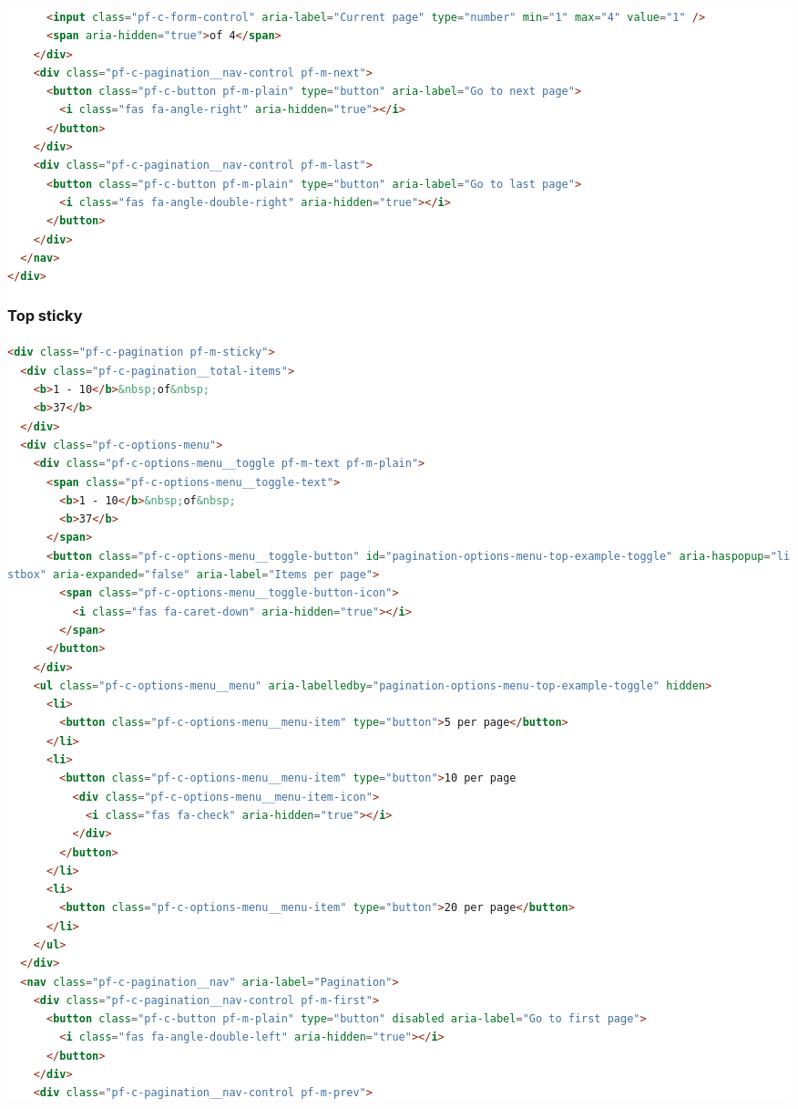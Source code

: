 ```html isFullscreen
      <input class="pf-c-form-control" aria-label="Current page" type="number" min="1" max="4" value="1" />
      <span aria-hidden="true">of 4</span>
    </div>
    <div class="pf-c-pagination__nav-control pf-m-next">
      <button class="pf-c-button pf-m-plain" type="button" aria-label="Go to next page">
        <i class="fas fa-angle-right" aria-hidden="true"></i>
      </button>
    </div>
    <div class="pf-c-pagination__nav-control pf-m-last">
      <button class="pf-c-button pf-m-plain" type="button" aria-label="Go to last page">
        <i class="fas fa-angle-double-right" aria-hidden="true"></i>
      </button>
    </div>
  </nav>
</div>
```

### Top sticky

```html isFullscreen
<div class="pf-c-pagination pf-m-sticky">
  <div class="pf-c-pagination__total-items">
    <b>1 - 10</b>&nbsp;of&nbsp;
    <b>37</b>
  </div>
  <div class="pf-c-options-menu">
    <div class="pf-c-options-menu__toggle pf-m-text pf-m-plain">
      <span class="pf-c-options-menu__toggle-text">
        <b>1 - 10</b>&nbsp;of&nbsp;
        <b>37</b>
      </span>
      <button class="pf-c-options-menu__toggle-button" id="pagination-options-menu-top-example-toggle" aria-haspopup="listbox" aria-expanded="false" aria-label="Items per page">
        <span class="pf-c-options-menu__toggle-button-icon">
          <i class="fas fa-caret-down" aria-hidden="true"></i>
        </span>
      </button>
    </div>
    <ul class="pf-c-options-menu__menu" aria-labelledby="pagination-options-menu-top-example-toggle" hidden>
      <li>
        <button class="pf-c-options-menu__menu-item" type="button">5 per page</button>
      </li>
      <li>
        <button class="pf-c-options-menu__menu-item" type="button">10 per page
          <div class="pf-c-options-menu__menu-item-icon">
            <i class="fas fa-check" aria-hidden="true"></i>
          </div>
        </button>
      </li>
      <li>
        <button class="pf-c-options-menu__menu-item" type="button">20 per page</button>
      </li>
    </ul>
  </div>
  <nav class="pf-c-pagination__nav" aria-label="Pagination">
    <div class="pf-c-pagination__nav-control pf-m-first">
      <button class="pf-c-button pf-m-plain" type="button" disabled aria-label="Go to first page">
        <i class="fas fa-angle-double-left" aria-hidden="true"></i>
      </button>
    </div>
    <div class="pf-c-pagination__nav-control pf-m-prev">
```